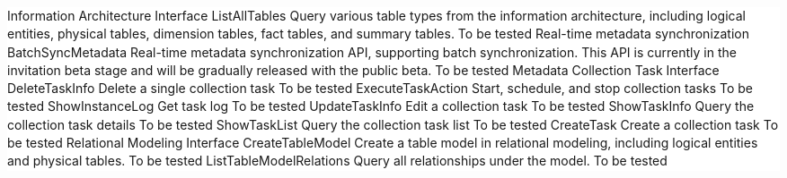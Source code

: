 </tr>
<tr>
<td rowspan="1">Information Architecture Interface</td>
<td>ListAllTables</td>
<td>Query various table types from the information architecture, including logical entities, physical tables, dimension tables, fact tables, and summary tables. </td>
<td>To be tested</td>
</tr>
<tr>
<td rowspan="1">Real-time metadata synchronization</td>
<td>BatchSyncMetadata</td>
<td>Real-time metadata synchronization API, supporting batch synchronization. This API is currently in the invitation beta stage and will be gradually released with the public beta. </td>
<td>To be tested</td>
</tr>
<tr>
<td rowspan="7">Metadata Collection Task Interface</td>
<td>DeleteTaskInfo</td>
<td>Delete a single collection task</td>
<td>To be tested</td>
</tr>
<tr>
<td>ExecuteTaskAction</td>
<td>Start, schedule, and stop collection tasks</td>
<td>To be tested</td>
</tr>
<tr>
<td>ShowInstanceLog</td>
<td>Get task log</td>
<td>To be tested</td>
</tr>
<tr>
<td>UpdateTaskInfo</td>
<td>Edit a collection task</td>
<td>To be tested</td>
</tr>
<tr>
<td>ShowTaskInfo</td>
<td>Query the collection task details</td>
<td>To be tested</td>
</tr>
<tr>
<td>ShowTaskList</td>
<td>Query the collection task list</td>
<td>To be tested</td>
</tr>
<tr>
<td>CreateTask</td>
<td>Create a collection task</td>
<td>To be tested</td>
</tr>
<tr>
<td rowspan="17">Relational Modeling Interface</td>
<td>CreateTableModel</td>
<td>Create a table model in relational modeling, including logical entities and physical tables. </td>
<td>To be tested</td>
</tr>
<tr>
<td>ListTableModelRelations</td>
<td>Query all relationships under the model. </td>
<td>To be tested</td>
</tr>
<tr>